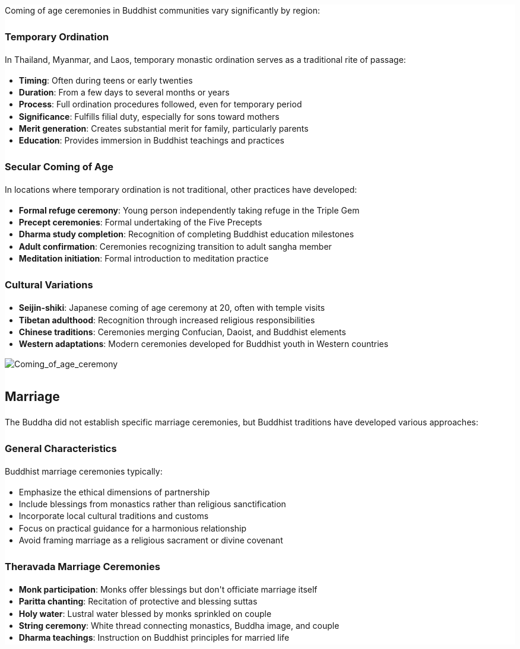 Coming of age ceremonies in Buddhist communities vary significantly by region:

### Temporary Ordination

In Thailand, Myanmar, and Laos, temporary monastic ordination serves as a traditional rite of passage:

- **Timing**: Often during teens or early twenties
- **Duration**: From a few days to several months or years
- **Process**: Full ordination procedures followed, even for temporary period
- **Significance**: Fulfills filial duty, especially for sons toward mothers
- **Merit generation**: Creates substantial merit for family, particularly parents
- **Education**: Provides immersion in Buddhist teachings and practices

### Secular Coming of Age

In locations where temporary ordination is not traditional, other practices have developed:

- **Formal refuge ceremony**: Young person independently taking refuge in the Triple Gem
- **Precept ceremonies**: Formal undertaking of the Five Precepts
- **Dharma study completion**: Recognition of completing Buddhist education milestones
- **Adult confirmation**: Ceremonies recognizing transition to adult sangha member
- **Meditation initiation**: Formal introduction to meditation practice

### Cultural Variations

- **Seijin-shiki**: Japanese coming of age ceremony at 20, often with temple visits
- **Tibetan adulthood**: Recognition through increased religious responsibilities
- **Chinese traditions**: Ceremonies merging Confucian, Daoist, and Buddhist elements
- **Western adaptations**: Modern ceremonies developed for Buddhist youth in Western countries

![Coming_of_age_ceremony](./images/coming_of_age_ceremony.jpg)

## Marriage

The Buddha did not establish specific marriage ceremonies, but Buddhist traditions have developed various approaches:

### General Characteristics

Buddhist marriage ceremonies typically:
- Emphasize the ethical dimensions of partnership
- Include blessings from monastics rather than religious sanctification
- Incorporate local cultural traditions and customs
- Focus on practical guidance for a harmonious relationship
- Avoid framing marriage as a religious sacrament or divine covenant

### Theravada Marriage Ceremonies

- **Monk participation**: Monks offer blessings but don't officiate marriage itself
- **Paritta chanting**: Recitation of protective and blessing suttas
- **Holy water**: Lustral water blessed by monks sprinkled on couple
- **String ceremony**: White thread connecting monastics, Buddha image, and couple
- **Dharma teachings**: Instruction on Buddhist principles for married life
